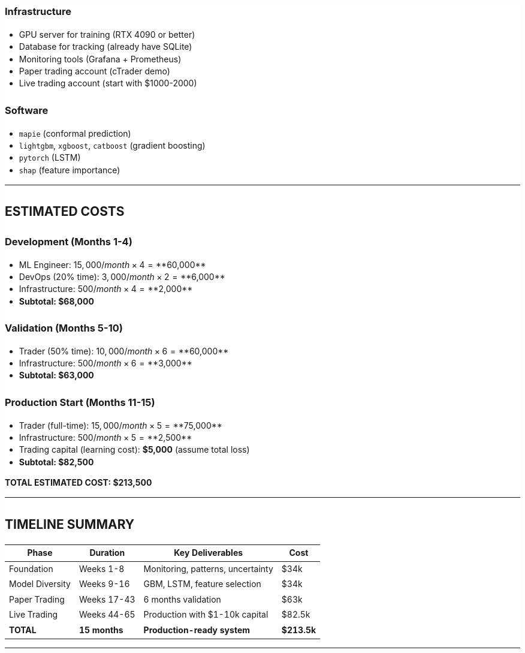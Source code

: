 ### Infrastructure
- GPU server for training (RTX 4090 or better)
- Database for tracking (already have SQLite)
- Monitoring tools (Grafana + Prometheus)
- Paper trading account (cTrader demo)
- Live trading account (start with $1000-2000)

### Software
- `mapie` (conformal prediction)
- `lightgbm`, `xgboost`, `catboost` (gradient boosting)
- `pytorch` (LSTM)
- `shap` (feature importance)

---

## ESTIMATED COSTS

### Development (Months 1-4)
- ML Engineer: $15,000/month × 4 = **$60,000**
- DevOps (20% time): $3,000/month × 2 = **$6,000**
- Infrastructure: $500/month × 4 = **$2,000**
- **Subtotal: $68,000**

### Validation (Months 5-10)
- Trader (50% time): $10,000/month × 6 = **$60,000**
- Infrastructure: $500/month × 6 = **$3,000**
- **Subtotal: $63,000**

### Production Start (Months 11-15)
- Trader (full-time): $15,000/month × 5 = **$75,000**
- Infrastructure: $500/month × 5 = **$2,500**
- Trading capital (learning cost): **$5,000** (assume total loss)
- **Subtotal: $82,500**

**TOTAL ESTIMATED COST: $213,500**

---

## TIMELINE SUMMARY

| Phase | Duration | Key Deliverables | Cost |
|-------|----------|-----------------|------|
| Foundation | Weeks 1-8 | Monitoring, patterns, uncertainty | $34k |
| Model Diversity | Weeks 9-16 | GBM, LSTM, feature selection | $34k |
| Paper Trading | Weeks 17-43 | 6 months validation | $63k |
| Live Trading | Weeks 44-65 | Production with $1-10k capital | $82.5k |
| **TOTAL** | **15 months** | **Production-ready system** | **$213.5k** |

---